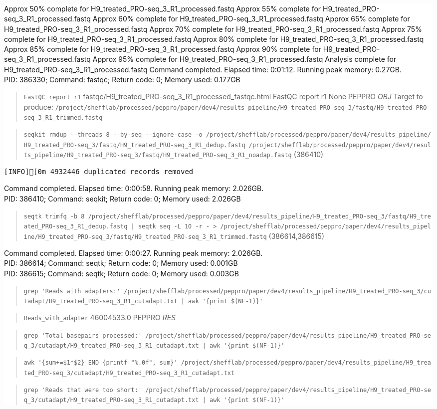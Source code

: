 Approx 50% complete for H9_treated_PRO-seq_3_R1_processed.fastq
Approx 55% complete for H9_treated_PRO-seq_3_R1_processed.fastq
Approx 60% complete for H9_treated_PRO-seq_3_R1_processed.fastq
Approx 65% complete for H9_treated_PRO-seq_3_R1_processed.fastq
Approx 70% complete for H9_treated_PRO-seq_3_R1_processed.fastq
Approx 75% complete for H9_treated_PRO-seq_3_R1_processed.fastq
Approx 80% complete for H9_treated_PRO-seq_3_R1_processed.fastq
Approx 85% complete for H9_treated_PRO-seq_3_R1_processed.fastq
Approx 90% complete for H9_treated_PRO-seq_3_R1_processed.fastq
Approx 95% complete for H9_treated_PRO-seq_3_R1_processed.fastq
Analysis complete for H9_treated_PRO-seq_3_R1_processed.fastq
</pre>
Command completed. Elapsed time: 0:01:12. Running peak memory: 0.27GB.  
  PID: 386330;	Command: fastqc;	Return code: 0;	Memory used: 0.177GB

> `FastQC report r1`	fastqc/H9_treated_PRO-seq_3_R1_processed_fastqc.html	FastQC report r1	None	PEPPRO	_OBJ_
Target to produce: `/project/shefflab/processed/peppro/paper/dev4/results_pipeline/H9_treated_PRO-seq_3/fastq/H9_treated_PRO-seq_3_R1_trimmed.fastq`  

> `seqkit rmdup --threads 8 --by-seq --ignore-case -o /project/shefflab/processed/peppro/paper/dev4/results_pipeline/H9_treated_PRO-seq_3/fastq/H9_treated_PRO-seq_3_R1_dedup.fastq /project/shefflab/processed/peppro/paper/dev4/results_pipeline/H9_treated_PRO-seq_3/fastq/H9_treated_PRO-seq_3_R1_noadap.fastq` (386410)
<pre>
[INFO][0m 4932446 duplicated records removed
</pre>
Command completed. Elapsed time: 0:00:58. Running peak memory: 2.026GB.  
  PID: 386410;	Command: seqkit;	Return code: 0;	Memory used: 2.026GB


> `seqtk trimfq -b 8 /project/shefflab/processed/peppro/paper/dev4/results_pipeline/H9_treated_PRO-seq_3/fastq/H9_treated_PRO-seq_3_R1_dedup.fastq | seqtk seq -L 10 -r - > /project/shefflab/processed/peppro/paper/dev4/results_pipeline/H9_treated_PRO-seq_3/fastq/H9_treated_PRO-seq_3_R1_trimmed.fastq` (386614,386615)
<pre>
</pre>
Command completed. Elapsed time: 0:00:27. Running peak memory: 2.026GB.  
  PID: 386614;	Command: seqtk;	Return code: 0;	Memory used: 0.001GB  
  PID: 386615;	Command: seqtk;	Return code: 0;	Memory used: 0.003GB


> `grep 'Reads with adapters:' /project/shefflab/processed/peppro/paper/dev4/results_pipeline/H9_treated_PRO-seq_3/cutadapt/H9_treated_PRO-seq_3_R1_cutadapt.txt | awk '{print $(NF-1)}'`

> `Reads_with_adapter`	46004533.0	PEPPRO	_RES_

> `grep 'Total basepairs processed:' /project/shefflab/processed/peppro/paper/dev4/results_pipeline/H9_treated_PRO-seq_3/cutadapt/H9_treated_PRO-seq_3_R1_cutadapt.txt | awk '{print $(NF-1)}'`

> `awk '{sum+=$1*$2} END {printf "%.0f", sum}' /project/shefflab/processed/peppro/paper/dev4/results_pipeline/H9_treated_PRO-seq_3/cutadapt/H9_treated_PRO-seq_3_R1_cutadapt.txt`

> `grep 'Reads that were too short:' /project/shefflab/processed/peppro/paper/dev4/results_pipeline/H9_treated_PRO-seq_3/cutadapt/H9_treated_PRO-seq_3_R1_cutadapt.txt | awk '{print $(NF-1)}'`
